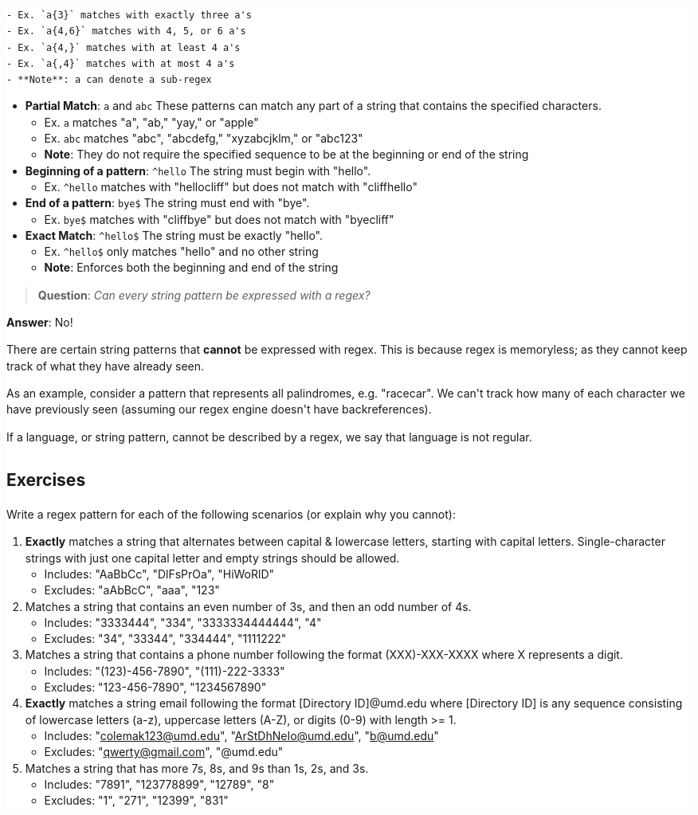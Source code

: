     - Ex. `a{3}` matches with exactly three a's
    - Ex. `a{4,6}` matches with 4, 5, or 6 a's
    - Ex. `a{4,}` matches with at least 4 a's
    - Ex. `a{,4}` matches with at most 4 a's
    - **Note**: a can denote a sub-regex
- **Partial Match**: `a` and `abc` These patterns can match any part of a string that contains the specified characters.
    - Ex. `a` matches "a", "ab," "yay," or "apple"
    - Ex. `abc` matches "abc", "abcdefg," "xyzabcjklm," or "abc123"
    - **Note**: They do not require the specified sequence to be at the beginning or end of the string
- **Beginning of a pattern**: `^hello` The string must begin with "hello".
    - Ex. `^hello` matches with "hellocliff" but does not match with "cliffhello"
- **End of a pattern**: `bye$` The string must end with "bye".
    - Ex. `bye$` matches with "cliffbye" but does not match with "byecliff"
- **Exact Match**: `^hello$` The string must be exactly "hello".
    - Ex. `^hello$` only matches "hello" and no other string
    - **Note**: Enforces both the beginning and end of the string

> **Question**: *Can every string pattern be expressed with a regex?*

**Answer**: No!

There are certain string patterns that **cannot** be expressed with regex. This is because regex is memoryless; as they cannot keep track of what they have already seen.

As an example, consider a pattern that represents all palindromes, e.g. "racecar". We can't track how many of each character we have previously seen (assuming our regex engine doesn't have backreferences).


If a language, or string pattern, cannot be described by a regex, we say that language is not regular. 

## Exercises 

Write a regex pattern for each of the following scenarios (or explain why you cannot):

1. **Exactly** matches a string that alternates between capital & lowercase letters, starting with capital letters. Single-character strings with just one capital letter and empty strings should be allowed.
    - Includes: "AaBbCc", "DlFsPrOa", "HiWoRlD"
    - Excludes: "aAbBcC", "aaa", "123"
2. Matches a string that contains an even number of 3s, and then an odd number of 4s.
    - Includes: "3333444", "334", "3333334444444", "4"
    - Excludes: "34", "33344", "334444", "1111222"
3. Matches a string that contains a phone number following the format (XXX)-XXX-XXXX where X represents a digit.
    - Includes: "(123)-456-7890", "(111)-222-3333"
    - Excludes: "123-456-7890", "1234567890"
4. **Exactly** matches a string email following the format [Directory ID]@umd.edu where [Directory ID] is any sequence consisting of lowercase letters (a-z), uppercase letters (A-Z), or digits (0-9) with length >= 1.
    - Includes: "colemak123@umd.edu", "ArStDhNeIo@umd.edu", "b@umd.edu"
    - Excludes: "qwerty@gmail.com", "@umd.edu"
5. Matches a string that has more 7s, 8s, and 9s than 1s, 2s, and 3s.
    - Includes: "7891", "123778899", "12789", "8"
    - Excludes: "1", "271", "12399", "831"
